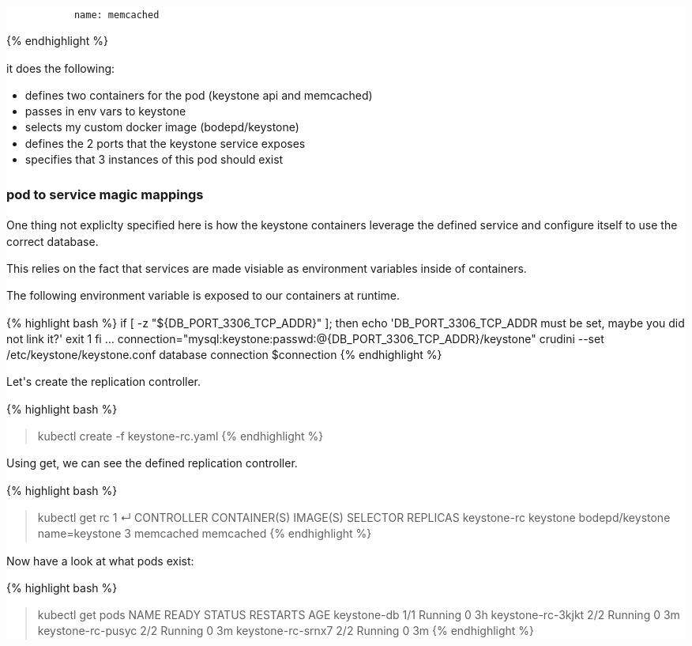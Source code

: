                 name: memcached
{% endhighlight %}

it does the following:
* defines two containers for the pod (keystone api and memcached)
* passes in env vars to keystone
* selects my custom docker image (bodepd/keystone)
* defines the 2 ports that the keystone service exposes
* specifies that 3 instances of this pod should exist

### pod to service magic mappings

One thing not expliclty specified here is how the keystone containers leverage the defined service
and configure itself to use the correct database.

This relies on the fact that services are made visiable as environment variables inside of containers.

The following environment variable is exposed to our containers at runtime.

{% highlight bash %}
if [ -z "${DB_PORT_3306_TCP_ADDR}" ]; then
  echo 'DB_PORT_3306_TCP_ADDR must be set, maybe you did not link it?'
  exit 1
fi
…
connection="mysql:keystone:passwd:@{DB_PORT_3306_TCP_ADDR}/keystone"
crudini --set /etc/keystone/keystone.conf database connection $connection
{% endhighlight %}

Let's create the replication controller.

{% highlight bash %}
> kubectl create -f keystone-rc.yaml
{% endhighlight %}

Using get, we can see the defined replication controller.

{% highlight bash %}
> kubectl get rc                                                                         1 ↵
CONTROLLER    CONTAINER(S)   IMAGE(S)          SELECTOR        REPLICAS
keystone-rc   keystone       bodepd/keystone   name=keystone   3
              memcached      memcached
{% endhighlight %}

Now have a look at what pods exist:

{% highlight bash %}
> kubectl get pods
NAME                READY     STATUS    RESTARTS   AGE
keystone-db         1/1       Running   0          3h
keystone-rc-3kjkt   2/2       Running   0          3m
keystone-rc-pusyc   2/2       Running   0          3m
keystone-rc-srnx7   2/2       Running   0          3m
{% endhighlight %}
